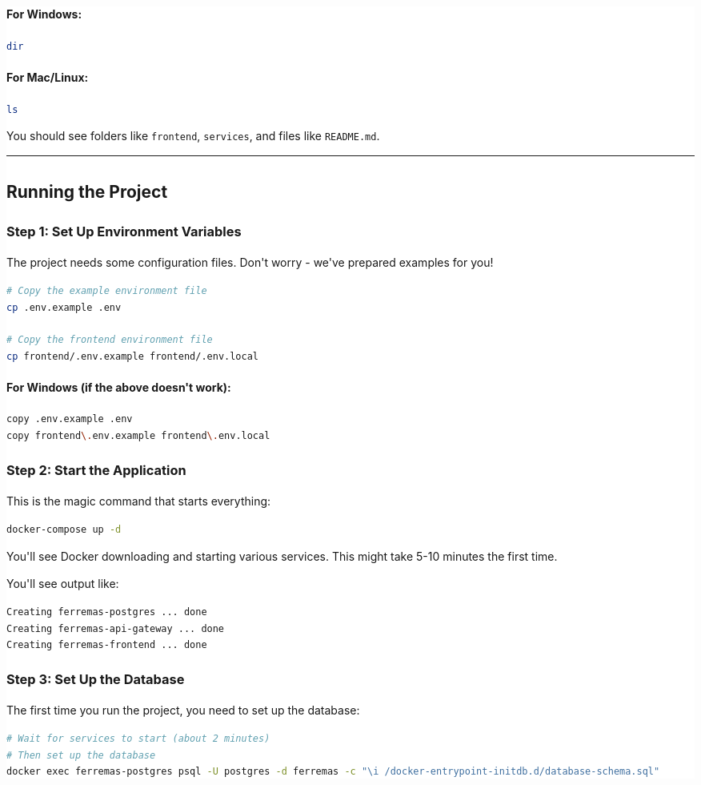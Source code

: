 #### For Windows:
```bash
dir
```

#### For Mac/Linux:
```bash
ls
```

You should see folders like `frontend`, `services`, and files like `README.md`.

---

## Running the Project

### Step 1: Set Up Environment Variables
The project needs some configuration files. Don't worry - we've prepared examples for you!

```bash
# Copy the example environment file
cp .env.example .env

# Copy the frontend environment file  
cp frontend/.env.example frontend/.env.local
```

#### For Windows (if the above doesn't work):
```bash
copy .env.example .env
copy frontend\.env.example frontend\.env.local
```

### Step 2: Start the Application
This is the magic command that starts everything:

```bash
docker-compose up -d
```

You'll see Docker downloading and starting various services. This might take 5-10 minutes the first time.

You'll see output like:
```
Creating ferremas-postgres ... done
Creating ferremas-api-gateway ... done
Creating ferremas-frontend ... done
```

### Step 3: Set Up the Database
The first time you run the project, you need to set up the database:

```bash
# Wait for services to start (about 2 minutes)
# Then set up the database
docker exec ferremas-postgres psql -U postgres -d ferremas -c "\i /docker-entrypoint-initdb.d/database-schema.sql"
```
